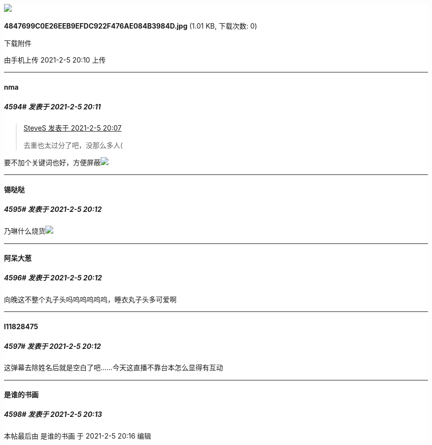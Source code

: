 
<img src="https://img.saraba1st.com/forum/202102/05/201059k5k4hokkqzokh3on.jpg" referrerpolicy="no-referrer">


<strong>4847699C0E26EEB9EFDC922F476AE084B3984D.jpg</strong> (1.01 KB, 下载次数: 0)

下载附件

由手机上传
2021-2-5 20:10 上传


-----

####  nma  
##### 4594#       发表于 2021-2-5 20:11


<blockquote><a href="httphttps://bbs.saraba1st.com/2b/forum.php?mod=redirect&amp;goto=findpost&amp;pid=50250424&amp;ptid=1985273" target="_blank">SteveS 发表于 2021-2-5 20:07</a>

去重也太过分了吧，没那么多人(</blockquote>
要不加个关键词也好，方便屏蔽<img src="https://static.saraba1st.com/image/smiley/face2017/067.png" referrerpolicy="no-referrer">


-----

####  锡哒哒  
##### 4595#       发表于 2021-2-5 20:12


乃琳什么烧货<img src="https://static.saraba1st.com/image/smiley/face2017/081.png" referrerpolicy="no-referrer">


-----

####  阿呆大葱  
##### 4596#       发表于 2021-2-5 20:12


向晚这不整个丸子头吗呜呜呜呜呜，睡衣丸子头多可爱啊


-----

####  l11828475  
##### 4597#       发表于 2021-2-5 20:12


这弹幕去除姓名后就是空白了吧……今天这直播不靠台本怎么显得有互动


-----

####  是谁的书画  
##### 4598#       发表于 2021-2-5 20:13


 本帖最后由 是谁的书画 于 2021-2-5 20:16 编辑 

